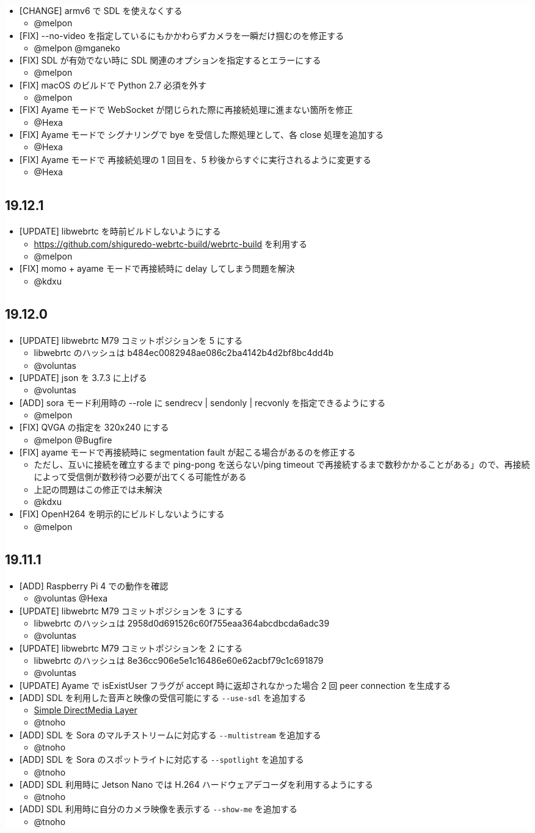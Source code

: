 - [CHANGE] armv6 で SDL を使えなくする
  - @melpon
- [FIX] --no-video を指定しているにもかかわらずカメラを一瞬だけ掴むのを修正する
  - @melpon @mganeko
- [FIX] SDL が有効でない時に SDL 関連のオプションを指定するとエラーにする
  - @melpon
- [FIX] macOS のビルドで Python 2.7 必須を外す
  - @melpon
- [FIX] Ayame モードで WebSocket が閉じられた際に再接続処理に進まない箇所を修正
  - @Hexa
- [FIX] Ayame モードで シグナリングで bye を受信した際処理として、各 close 処理を追加する
  - @Hexa
- [FIX] Ayame モードで 再接続処理の 1 回目を、5 秒後からすぐに実行されるように変更する
  - @Hexa

## 19.12.1

- [UPDATE] libwebrtc を時前ビルドしないようにする
  - <https://github.com/shiguredo-webrtc-build/webrtc-build> を利用する
  - @melpon
- [FIX] momo + ayame モードで再接続時に delay してしまう問題を解決
  - @kdxu

## 19.12.0

- [UPDATE] libwebrtc M79 コミットポジションを 5 にする
  - libwebrtc のハッシュは b484ec0082948ae086c2ba4142b4d2bf8bc4dd4b
  - @voluntas
- [UPDATE] json を 3.7.3 に上げる
  - @voluntas
- [ADD] sora モード利用時の --role に sendrecv | sendonly | recvonly を指定できるようにする
  - @melpon
- [FIX] QVGA の指定を 320x240 にする
  - @melpon @Bugfire
- [FIX] ayame モードで再接続時に segmentation fault が起こる場合があるのを修正する
  - ただし、互いに接続を確立するまで ping-pong を送らない/ping timeout で再接続するまで数秒かかることがある」ので、再接続によって受信側が数秒待つ必要が出てくる可能性がある
  - 上記の問題はこの修正では未解決
  - @kdxu
- [FIX] OpenH264 を明示的にビルドしないようにする
  - @melpon

## 19.11.1

- [ADD] Raspberry Pi 4 での動作を確認
  - @voluntas @Hexa
- [UPDATE] libwebrtc M79 コミットポジションを 3 にする
  - libwebrtc のハッシュは 2958d0d691526c60f755eaa364abcdbcda6adc39
  - @voluntas
- [UPDATE] libwebrtc M79 コミットポジションを 2 にする
  - libwebrtc のハッシュは 8e36cc906e5e1c16486e60e62acbf79c1c691879
  - @voluntas
- [UPDATE] Ayame で isExistUser フラグが accept 時に返却されなかった場合 2 回 peer connection を生成する
- [ADD] SDL を利用した音声と映像の受信可能にする `--use-sdl` を追加する
  - [Simple DirectMedia Layer](https://www.libsdl.org/)
  - @tnoho
- [ADD] SDL を Sora のマルチストリームに対応する `--multistream` を追加する
  - @tnoho
- [ADD] SDL を Sora のスポットライトに対応する `--spotlight` を追加する
  - @tnoho
- [ADD] SDL 利用時に Jetson Nano では H.264 ハードウェアデコーダを利用するようにする
  - @tnoho
- [ADD] SDL 利用時に自分のカメラ映像を表示する `--show-me` を追加する
  - @tnoho